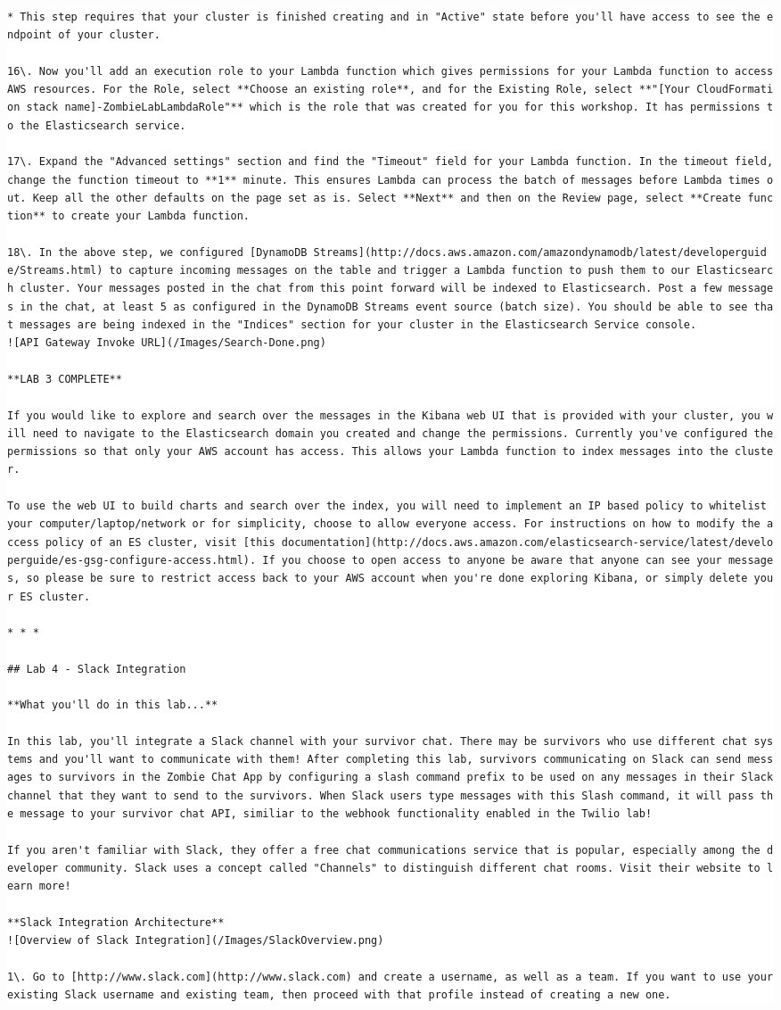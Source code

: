 ```
* This step requires that your cluster is finished creating and in "Active" state before you'll have access to see the endpoint of your cluster.

16\. Now you'll add an execution role to your Lambda function which gives permissions for your Lambda function to access AWS resources. For the Role, select **Choose an existing role**, and for the Existing Role, select **"[Your CloudFormation stack name]-ZombieLabLambdaRole"** which is the role that was created for you for this workshop. It has permissions to the Elasticsearch service.

17\. Expand the "Advanced settings" section and find the "Timeout" field for your Lambda function. In the timeout field, change the function timeout to **1** minute. This ensures Lambda can process the batch of messages before Lambda times out. Keep all the other defaults on the page set as is. Select **Next** and then on the Review page, select **Create function** to create your Lambda function.

18\. In the above step, we configured [DynamoDB Streams](http://docs.aws.amazon.com/amazondynamodb/latest/developerguide/Streams.html) to capture incoming messages on the table and trigger a Lambda function to push them to our Elasticsearch cluster. Your messages posted in the chat from this point forward will be indexed to Elasticsearch. Post a few messages in the chat, at least 5 as configured in the DynamoDB Streams event source (batch size). You should be able to see that messages are being indexed in the "Indices" section for your cluster in the Elasticsearch Service console.
![API Gateway Invoke URL](/Images/Search-Done.png)

**LAB 3 COMPLETE**

If you would like to explore and search over the messages in the Kibana web UI that is provided with your cluster, you will need to navigate to the Elasticsearch domain you created and change the permissions. Currently you've configured the permissions so that only your AWS account has access. This allows your Lambda function to index messages into the cluster.

To use the web UI to build charts and search over the index, you will need to implement an IP based policy to whitelist your computer/laptop/network or for simplicity, choose to allow everyone access. For instructions on how to modify the access policy of an ES cluster, visit [this documentation](http://docs.aws.amazon.com/elasticsearch-service/latest/developerguide/es-gsg-configure-access.html). If you choose to open access to anyone be aware that anyone can see your messages, so please be sure to restrict access back to your AWS account when you're done exploring Kibana, or simply delete your ES cluster.  

* * *

## Lab 4 - Slack Integration

**What you'll do in this lab...**

In this lab, you'll integrate a Slack channel with your survivor chat. There may be survivors who use different chat systems and you'll want to communicate with them! After completing this lab, survivors communicating on Slack can send messages to survivors in the Zombie Chat App by configuring a slash command prefix to be used on any messages in their Slack channel that they want to send to the survivors. When Slack users type messages with this Slash command, it will pass the message to your survivor chat API, similiar to the webhook functionality enabled in the Twilio lab!

If you aren't familiar with Slack, they offer a free chat communications service that is popular, especially among the developer community. Slack uses a concept called "Channels" to distinguish different chat rooms. Visit their website to learn more!

**Slack Integration Architecture**
![Overview of Slack Integration](/Images/SlackOverview.png)

1\. Go to [http://www.slack.com](http://www.slack.com) and create a username, as well as a team. If you want to use your existing Slack username and existing team, then proceed with that profile instead of creating a new one.

```